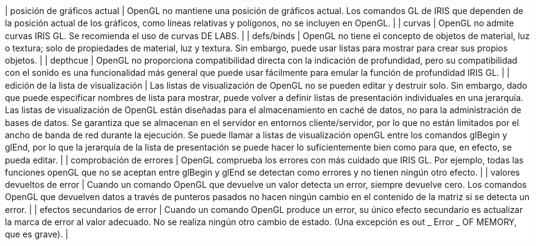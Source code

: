 | posición de gráficos actual            | OpenGL no mantiene una posición de gráficos actual. Los comandos GL de IRIS que dependen de la posición actual de los gráficos, como líneas relativas y polígonos, no se incluyen en OpenGL.                                                                                                                                                                                                                                                                                                                                                                                                                                                                                          |
| curvas                               | OpenGL no admite curvas IRIS GL. Se recomienda el uso de curvas DE LABS.                                                                                                                                                                                                                                                                                                                                                                                                                                                                                                                                                                                               |
| defs/binds                           | OpenGL no tiene el concepto de objetos de material, luz o textura; solo de propiedades de material, luz y textura. Sin embargo, puede usar listas para mostrar para crear sus propios objetos.                                                                                                                                                                                                                                                                                                                                                                                                                                                                                  |
| depthcue                             | OpenGL no proporciona compatibilidad directa con la indicación de profundidad, pero su compatibilidad con el sonido es una funcionalidad más general que puede usar fácilmente para emular la función de profundidad IRIS GL.                                                                                                                                                                                                                                                                                                                                                                                                                                                                                                    |
| edición de la lista de visualización                 | Las listas de visualización de OpenGL no se pueden editar y destruir solo. Sin embargo, dado que puede especificar nombres de lista para mostrar, puede volver a definir listas de presentación individuales en una jerarquía. Las listas de visualización de OpenGL están diseñadas para el almacenamiento en caché de datos, no para la administración de bases de datos. Se garantiza que se almacenan en el servidor en entornos cliente/servidor, por lo que no están limitados por el ancho de banda de red durante la ejecución. Se puede llamar a listas de visualización openGL entre los comandos glBegin y glEnd, por lo que la jerarquía de la lista de presentación se puede hacer lo suficientemente bien como para que, en efecto, se pueda editar.                                                                                              |
| comprobación de errores                       | OpenGL comprueba los errores con más cuidado que IRIS GL. Por ejemplo, todas las funciones openGL que no se aceptan entre glBegin y glEnd se detectan como errores y no tienen ningún otro efecto.                                                                                                                                                                                                                                                                                                                                                                                                                                                                                 |
| valores devueltos de error                  | Cuando un comando OpenGL que devuelve un valor detecta un error, siempre devuelve cero. Los comandos OpenGL que devuelven datos a través de punteros pasados no hacen ningún cambio en el contenido de la matriz si se detecta un error.                                                                                                                                                                                                                                                                                                                                                                                                                                                              |
| efectos secundarios de error                   | Cuando un comando OpenGL produce un error, su único efecto secundario es actualizar la marca de error al valor adecuado. No se realiza ningún otro cambio de estado. (Una excepción es out \_ Error \_ OF MEMORY, que es grave).                                                                                                                                                                                                                                                                                                                                                                                                                                                      |